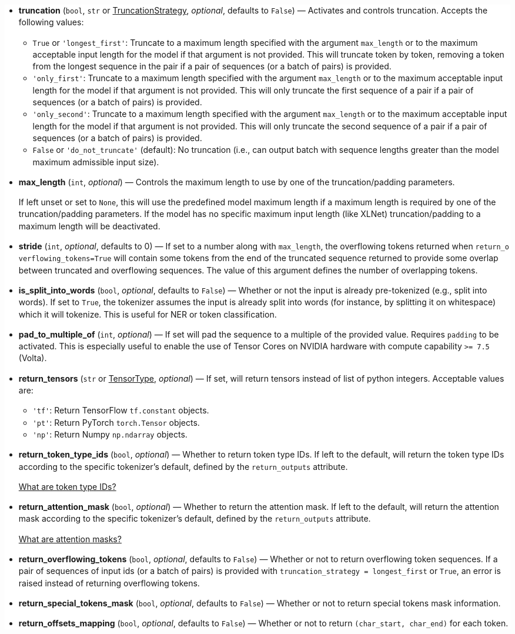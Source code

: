 -   **truncation** (`bool`, `str` or [TruncationStrategy](/docs/transformers/v4.34.0/en/internal/tokenization_utils#transformers.tokenization_utils_base.TruncationStrategy), _optional_, defaults to `False`) — Activates and controls truncation. Accepts the following values:
    
    -   `True` or `'longest_first'`: Truncate to a maximum length specified with the argument `max_length` or to the maximum acceptable input length for the model if that argument is not provided. This will truncate token by token, removing a token from the longest sequence in the pair if a pair of sequences (or a batch of pairs) is provided.
    -   `'only_first'`: Truncate to a maximum length specified with the argument `max_length` or to the maximum acceptable input length for the model if that argument is not provided. This will only truncate the first sequence of a pair if a pair of sequences (or a batch of pairs) is provided.
    -   `'only_second'`: Truncate to a maximum length specified with the argument `max_length` or to the maximum acceptable input length for the model if that argument is not provided. This will only truncate the second sequence of a pair if a pair of sequences (or a batch of pairs) is provided.
    -   `False` or `'do_not_truncate'` (default): No truncation (i.e., can output batch with sequence lengths greater than the model maximum admissible input size).
    
-   **max\_length** (`int`, _optional_) — Controls the maximum length to use by one of the truncation/padding parameters.
    
    If left unset or set to `None`, this will use the predefined model maximum length if a maximum length is required by one of the truncation/padding parameters. If the model has no specific maximum input length (like XLNet) truncation/padding to a maximum length will be deactivated.
    
-   **stride** (`int`, _optional_, defaults to 0) — If set to a number along with `max_length`, the overflowing tokens returned when `return_overflowing_tokens=True` will contain some tokens from the end of the truncated sequence returned to provide some overlap between truncated and overflowing sequences. The value of this argument defines the number of overlapping tokens.
-   **is\_split\_into\_words** (`bool`, _optional_, defaults to `False`) — Whether or not the input is already pre-tokenized (e.g., split into words). If set to `True`, the tokenizer assumes the input is already split into words (for instance, by splitting it on whitespace) which it will tokenize. This is useful for NER or token classification.
-   **pad\_to\_multiple\_of** (`int`, _optional_) — If set will pad the sequence to a multiple of the provided value. Requires `padding` to be activated. This is especially useful to enable the use of Tensor Cores on NVIDIA hardware with compute capability `>= 7.5` (Volta).
-   **return\_tensors** (`str` or [TensorType](/docs/transformers/v4.34.0/en/internal/file_utils#transformers.TensorType), _optional_) — If set, will return tensors instead of list of python integers. Acceptable values are:
    
    -   `'tf'`: Return TensorFlow `tf.constant` objects.
    -   `'pt'`: Return PyTorch `torch.Tensor` objects.
    -   `'np'`: Return Numpy `np.ndarray` objects.
    
-   **return\_token\_type\_ids** (`bool`, _optional_) — Whether to return token type IDs. If left to the default, will return the token type IDs according to the specific tokenizer’s default, defined by the `return_outputs` attribute.
    
    [What are token type IDs?](../glossary#token-type-ids)
    
-   **return\_attention\_mask** (`bool`, _optional_) — Whether to return the attention mask. If left to the default, will return the attention mask according to the specific tokenizer’s default, defined by the `return_outputs` attribute.
    
    [What are attention masks?](../glossary#attention-mask)
    
-   **return\_overflowing\_tokens** (`bool`, _optional_, defaults to `False`) — Whether or not to return overflowing token sequences. If a pair of sequences of input ids (or a batch of pairs) is provided with `truncation_strategy = longest_first` or `True`, an error is raised instead of returning overflowing tokens.
-   **return\_special\_tokens\_mask** (`bool`, _optional_, defaults to `False`) — Whether or not to return special tokens mask information.
-   **return\_offsets\_mapping** (`bool`, _optional_, defaults to `False`) — Whether or not to return `(char_start, char_end)` for each token.
    